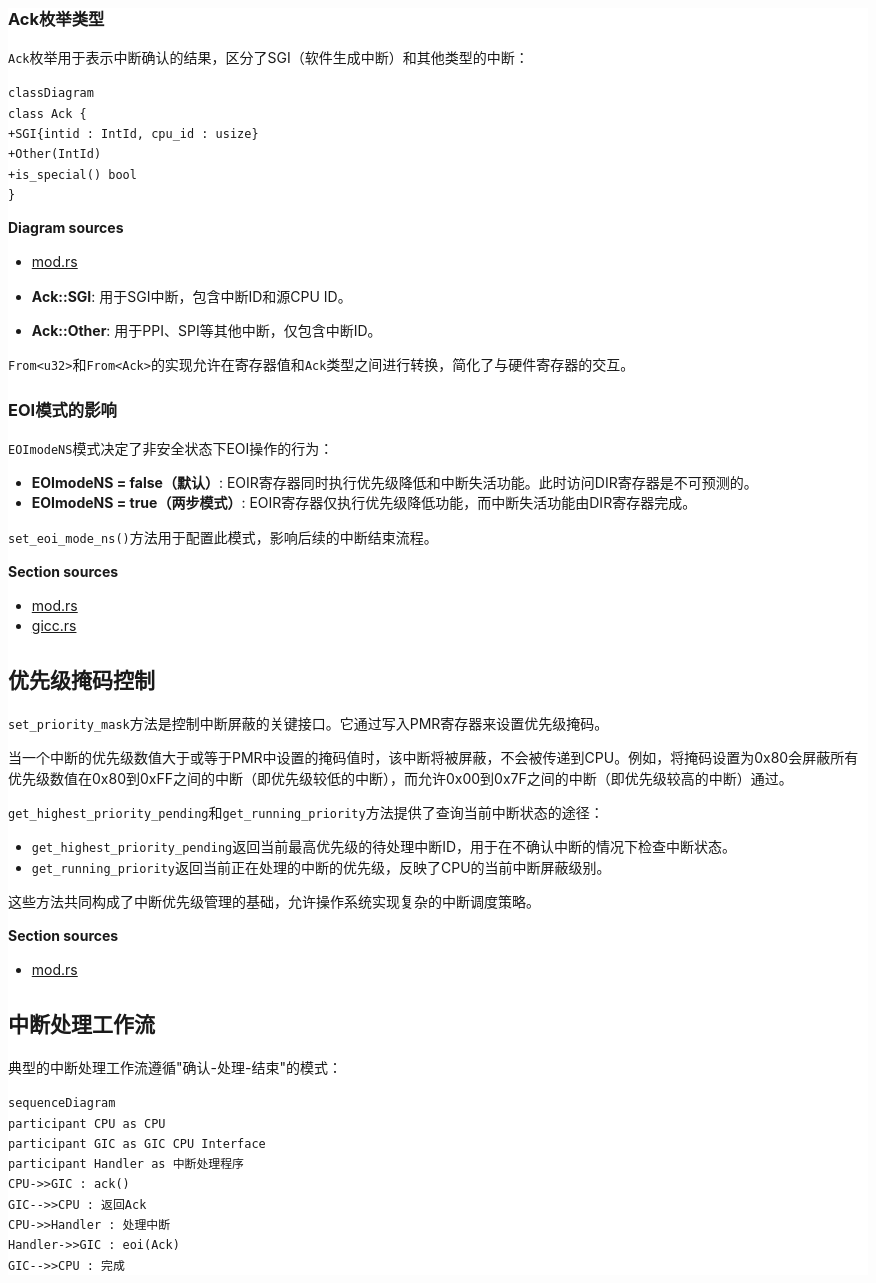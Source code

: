 ### Ack枚举类型

`Ack`枚举用于表示中断确认的结果，区分了SGI（软件生成中断）和其他类型的中断：

```mermaid
classDiagram
class Ack {
+SGI{intid : IntId, cpu_id : usize}
+Other(IntId)
+is_special() bool
}
```

**Diagram sources**  
- [mod.rs](file://gic-driver/src/version/v2/mod.rs#L308-L319)

- **Ack::SGI**: 用于SGI中断，包含中断ID和源CPU ID。
- **Ack::Other**: 用于PPI、SPI等其他中断，仅包含中断ID。

`From<u32>`和`From<Ack>`的实现允许在寄存器值和`Ack`类型之间进行转换，简化了与硬件寄存器的交互。

### EOI模式的影响

`EOImodeNS`模式决定了非安全状态下EOI操作的行为：

- **EOImodeNS = false（默认）**: EOIR寄存器同时执行优先级降低和中断失活功能。此时访问DIR寄存器是不可预测的。
- **EOImodeNS = true（两步模式）**: EOIR寄存器仅执行优先级降低功能，而中断失活功能由DIR寄存器完成。

`set_eoi_mode_ns()`方法用于配置此模式，影响后续的中断结束流程。

**Section sources**  
- [mod.rs](file://gic-driver/src/version/v2/mod.rs#L308-L344)
- [gicc.rs](file://gic-driver/src/version/v2/gicc.rs#L1-L150)

## 优先级掩码控制

`set_priority_mask`方法是控制中断屏蔽的关键接口。它通过写入PMR寄存器来设置优先级掩码。

当一个中断的优先级数值大于或等于PMR中设置的掩码值时，该中断将被屏蔽，不会被传递到CPU。例如，将掩码设置为0x80会屏蔽所有优先级数值在0x80到0xFF之间的中断（即优先级较低的中断），而允许0x00到0x7F之间的中断（即优先级较高的中断）通过。

`get_highest_priority_pending`和`get_running_priority`方法提供了查询当前中断状态的途径：
- `get_highest_priority_pending`返回当前最高优先级的待处理中断ID，用于在不确认中断的情况下检查中断状态。
- `get_running_priority`返回当前正在处理的中断的优先级，反映了CPU的当前中断屏蔽级别。

这些方法共同构成了中断优先级管理的基础，允许操作系统实现复杂的中断调度策略。

**Section sources**  
- [mod.rs](file://gic-driver/src/version/v2/mod.rs#L384-L400)

## 中断处理工作流

典型的中断处理工作流遵循"确认-处理-结束"的模式：

```mermaid
sequenceDiagram
participant CPU as CPU
participant GIC as GIC CPU Interface
participant Handler as 中断处理程序
CPU->>GIC : ack()
GIC-->>CPU : 返回Ack
CPU->>Handler : 处理中断
Handler->>GIC : eoi(Ack)
GIC-->>CPU : 完成
```
